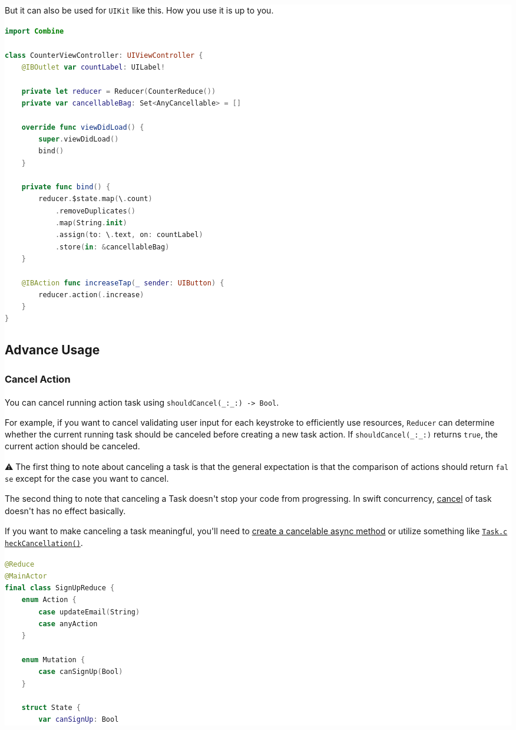 But it can also be used for `UIKit` like this. How you use it is up to you.

```swift
import Combine

class CounterViewController: UIViewController {
    @IBOutlet var countLabel: UILabel!

    private let reducer = Reducer(CounterReduce())
    private var cancellableBag: Set<AnyCancellable> = []
    
    override func viewDidLoad() {
        super.viewDidLoad()
        bind()
    }

    private func bind() {
        reducer.$state.map(\.count)
            .removeDuplicates()
            .map(String.init)
            .assign(to: \.text, on: countLabel)
            .store(in: &cancellableBag)
    }

    @IBAction func increaseTap(_ sender: UIButton) {
        reducer.action(.increase)
    }
}
```

## Advance Usage
### Cancel Action
You can cancel running action task using `shouldCancel(_:_:) -> Bool`.

For example, if you want to cancel validating user input for each keystroke to efficiently use resources, `Reducer` can determine whether the current running task should be canceled before creating a new task action. If `shouldCancel(_:_:)` returns `true`, the current action should be canceled.

⚠️ The first thing to note about canceling a task is that the general expectation is that the comparison of actions should return `false` except for the case you want to cancel.

The second thing to note that canceling a Task doesn't stop your code from progressing. In swift concurrency, [cancel](https://developer.apple.com/documentation/swift/task/cancel()) of task doesn't has no effect basically.

If you want to make canceling a task meaningful, you'll need to [create a cancelable async method](https://developer.apple.com/documentation/swift/withtaskcancellationhandler(operation:oncancel:)) or utilize something like [`Task.checkCancellation()`](https://developer.apple.com/documentation/swift/task/checkcancellation()).

```swift
@Reduce
@MainActor
final class SignUpReduce {
    enum Action {
        case updateEmail(String)
        case anyAction
    }

    enum Mutation {
        case canSignUp(Bool)
    }

    struct State {
        var canSignUp: Bool
```